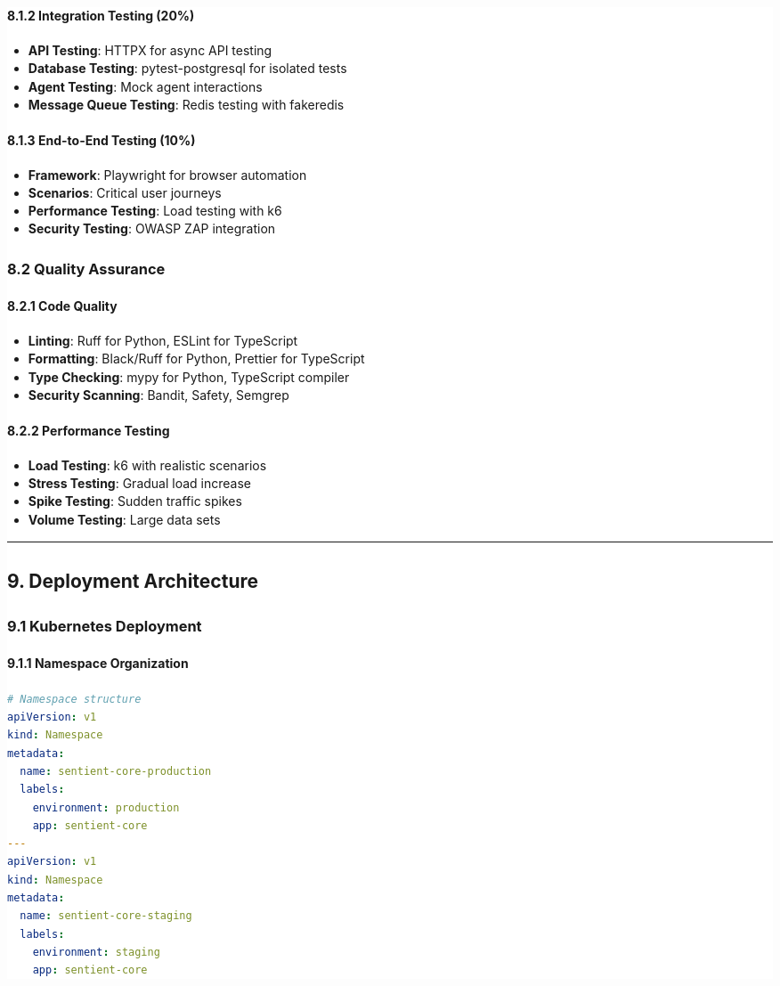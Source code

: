 #### 8.1.2 Integration Testing (20%)
- **API Testing**: HTTPX for async API testing
- **Database Testing**: pytest-postgresql for isolated tests
- **Agent Testing**: Mock agent interactions
- **Message Queue Testing**: Redis testing with fakeredis

#### 8.1.3 End-to-End Testing (10%)
- **Framework**: Playwright for browser automation
- **Scenarios**: Critical user journeys
- **Performance Testing**: Load testing with k6
- **Security Testing**: OWASP ZAP integration

### 8.2 Quality Assurance

#### 8.2.1 Code Quality
- **Linting**: Ruff for Python, ESLint for TypeScript
- **Formatting**: Black/Ruff for Python, Prettier for TypeScript
- **Type Checking**: mypy for Python, TypeScript compiler
- **Security Scanning**: Bandit, Safety, Semgrep

#### 8.2.2 Performance Testing
- **Load Testing**: k6 with realistic scenarios
- **Stress Testing**: Gradual load increase
- **Spike Testing**: Sudden traffic spikes
- **Volume Testing**: Large data sets

---

## 9. Deployment Architecture

### 9.1 Kubernetes Deployment

#### 9.1.1 Namespace Organization
```yaml
# Namespace structure
apiVersion: v1
kind: Namespace
metadata:
  name: sentient-core-production
  labels:
    environment: production
    app: sentient-core
---
apiVersion: v1
kind: Namespace
metadata:
  name: sentient-core-staging
  labels:
    environment: staging
    app: sentient-core
```
